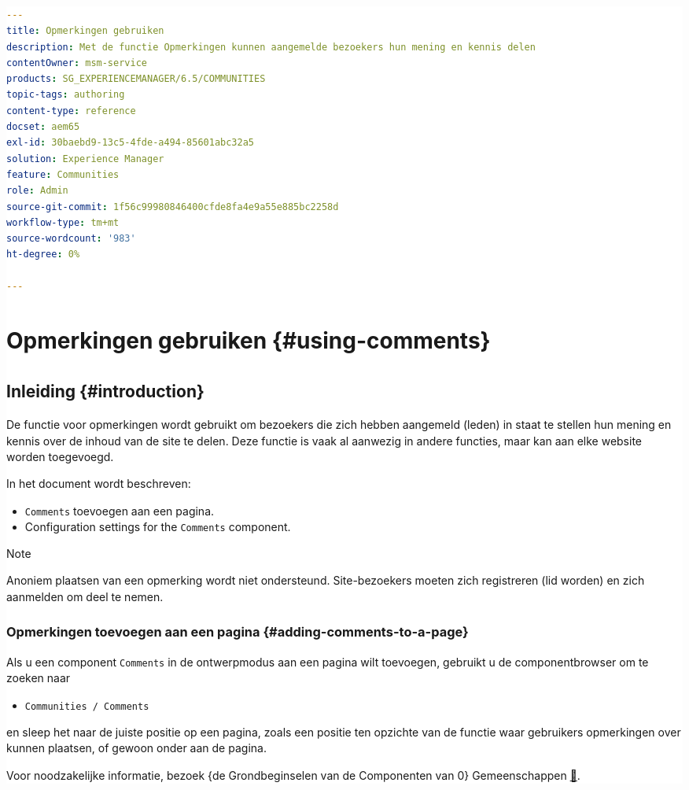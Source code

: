 ```yaml
---
title: Opmerkingen gebruiken
description: Met de functie Opmerkingen kunnen aangemelde bezoekers hun mening en kennis delen
contentOwner: msm-service
products: SG_EXPERIENCEMANAGER/6.5/COMMUNITIES
topic-tags: authoring
content-type: reference
docset: aem65
exl-id: 30baebd9-13c5-4fde-a494-85601abc32a5
solution: Experience Manager
feature: Communities
role: Admin
source-git-commit: 1f56c99980846400cfde8fa4e9a55e885bc2258d
workflow-type: tm+mt
source-wordcount: '983'
ht-degree: 0%

---
```


# Opmerkingen gebruiken {#using-comments}

## Inleiding {#introduction}

De functie voor opmerkingen wordt gebruikt om bezoekers die zich hebben aangemeld (leden) in staat te stellen hun mening en kennis over de inhoud van de site te delen. Deze functie is vaak al aanwezig in andere functies, maar kan aan elke website worden toegevoegd.

In het document wordt beschreven:

* `Comments` toevoegen aan een pagina.
* Configuration settings for the `Comments` component.

>[!NOTE]
>
>Anoniem plaatsen van een opmerking wordt niet ondersteund. Site-bezoekers moeten zich registreren (lid worden) en zich aanmelden om deel te nemen.

### Opmerkingen toevoegen aan een pagina {#adding-comments-to-a-page}

Als u een component `Comments` in de ontwerpmodus aan een pagina wilt toevoegen, gebruikt u de componentbrowser om te zoeken naar

* `Communities / Comments`

en sleep het naar de juiste positie op een pagina, zoals een positie ten opzichte van de functie waar gebruikers opmerkingen over kunnen plaatsen, of gewoon onder aan de pagina.

Voor noodzakelijke informatie, bezoek {de Grondbeginselen van de Componenten van 0} Gemeenschappen [&#128279;](/help/communities/basics.md).
